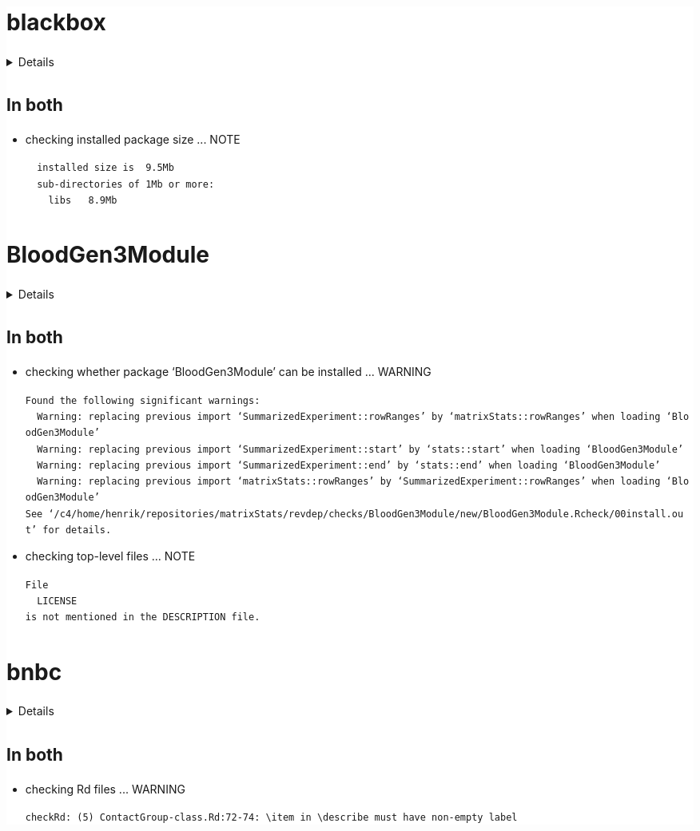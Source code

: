 # blackbox

<details></details>

## In both

*   checking installed package size ... NOTE
    ```
      installed size is  9.5Mb
      sub-directories of 1Mb or more:
        libs   8.9Mb
    ```

# BloodGen3Module

<details></details>

## In both

*   checking whether package ‘BloodGen3Module’ can be installed ... WARNING
    ```
    Found the following significant warnings:
      Warning: replacing previous import ‘SummarizedExperiment::rowRanges’ by ‘matrixStats::rowRanges’ when loading ‘BloodGen3Module’
      Warning: replacing previous import ‘SummarizedExperiment::start’ by ‘stats::start’ when loading ‘BloodGen3Module’
      Warning: replacing previous import ‘SummarizedExperiment::end’ by ‘stats::end’ when loading ‘BloodGen3Module’
      Warning: replacing previous import ‘matrixStats::rowRanges’ by ‘SummarizedExperiment::rowRanges’ when loading ‘BloodGen3Module’
    See ‘/c4/home/henrik/repositories/matrixStats/revdep/checks/BloodGen3Module/new/BloodGen3Module.Rcheck/00install.out’ for details.
    ```

*   checking top-level files ... NOTE
    ```
    File
      LICENSE
    is not mentioned in the DESCRIPTION file.
    ```

# bnbc

<details></details>

## In both

*   checking Rd files ... WARNING
    ```
    checkRd: (5) ContactGroup-class.Rd:72-74: \item in \describe must have non-empty label
    ```
